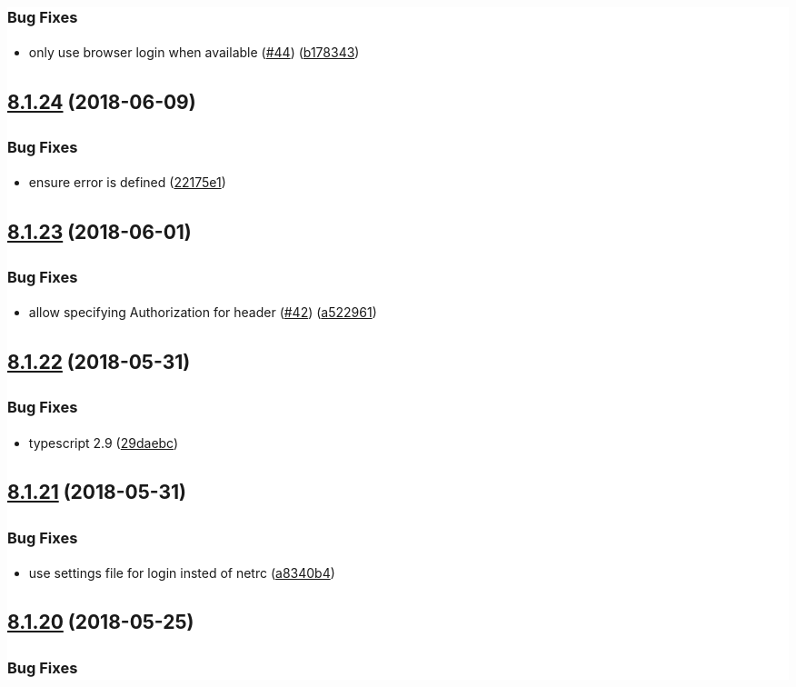 
### Bug Fixes

* only use browser login when available ([#44](https://github.com/heroku/heroku-cli-command/issues/44)) ([b178343](https://github.com/heroku/heroku-cli-command/commit/b178343))

<a name="8.1.24"></a>
## [8.1.24](https://github.com/heroku/heroku-cli-command/compare/v8.1.23...v8.1.24) (2018-06-09)


### Bug Fixes

* ensure error is defined ([22175e1](https://github.com/heroku/heroku-cli-command/commit/22175e1))

<a name="8.1.23"></a>
## [8.1.23](https://github.com/heroku/heroku-cli-command/compare/v8.1.22...v8.1.23) (2018-06-01)


### Bug Fixes

* allow specifying Authorization for header ([#42](https://github.com/heroku/heroku-cli-command/issues/42)) ([a522961](https://github.com/heroku/heroku-cli-command/commit/a522961))

<a name="8.1.22"></a>
## [8.1.22](https://github.com/heroku/heroku-cli-command/compare/v8.1.21...v8.1.22) (2018-05-31)


### Bug Fixes

* typescript 2.9 ([29daebc](https://github.com/heroku/heroku-cli-command/commit/29daebc))

<a name="8.1.21"></a>
## [8.1.21](https://github.com/heroku/heroku-cli-command/compare/v8.1.20...v8.1.21) (2018-05-31)


### Bug Fixes

* use settings file for login insted of netrc ([a8340b4](https://github.com/heroku/heroku-cli-command/commit/a8340b4))

<a name="8.1.20"></a>
## [8.1.20](https://github.com/heroku/heroku-cli-command/compare/v8.1.19...v8.1.20) (2018-05-25)


### Bug Fixes

